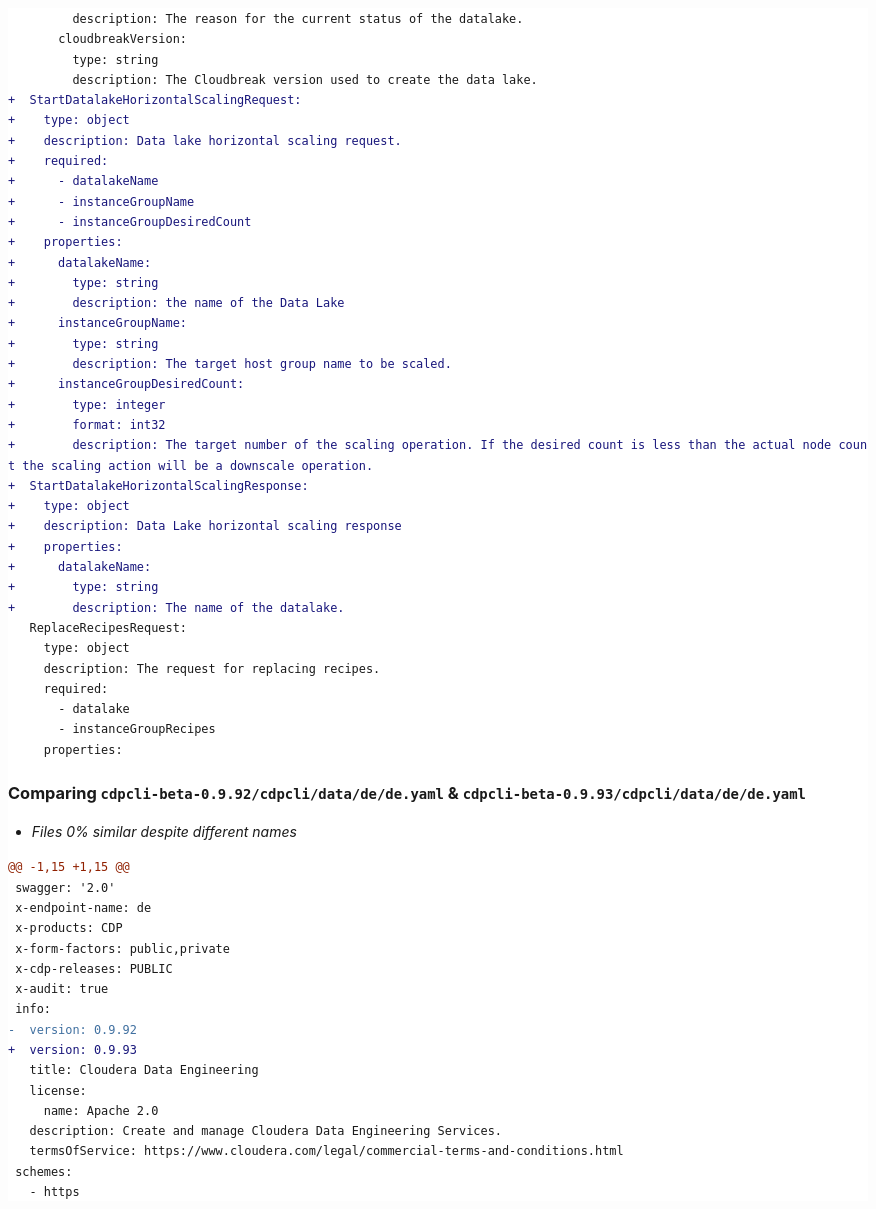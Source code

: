```diff
         description: The reason for the current status of the datalake.
       cloudbreakVersion:
         type: string
         description: The Cloudbreak version used to create the data lake.
+  StartDatalakeHorizontalScalingRequest:
+    type: object
+    description: Data lake horizontal scaling request.
+    required:
+      - datalakeName
+      - instanceGroupName
+      - instanceGroupDesiredCount
+    properties:
+      datalakeName:
+        type: string
+        description: the name of the Data Lake
+      instanceGroupName:
+        type: string
+        description: The target host group name to be scaled.
+      instanceGroupDesiredCount:
+        type: integer
+        format: int32
+        description: The target number of the scaling operation. If the desired count is less than the actual node count the scaling action will be a downscale operation.
+  StartDatalakeHorizontalScalingResponse:
+    type: object
+    description: Data Lake horizontal scaling response
+    properties:
+      datalakeName:
+        type: string
+        description: The name of the datalake.
   ReplaceRecipesRequest:
     type: object
     description: The request for replacing recipes.
     required:
       - datalake
       - instanceGroupRecipes
     properties:
```

### Comparing `cdpcli-beta-0.9.92/cdpcli/data/de/de.yaml` & `cdpcli-beta-0.9.93/cdpcli/data/de/de.yaml`

 * *Files 0% similar despite different names*

```diff
@@ -1,15 +1,15 @@
 swagger: '2.0'
 x-endpoint-name: de
 x-products: CDP
 x-form-factors: public,private
 x-cdp-releases: PUBLIC
 x-audit: true
 info:
-  version: 0.9.92
+  version: 0.9.93
   title: Cloudera Data Engineering
   license:
     name: Apache 2.0
   description: Create and manage Cloudera Data Engineering Services.
   termsOfService: https://www.cloudera.com/legal/commercial-terms-and-conditions.html
 schemes:
   - https
```
